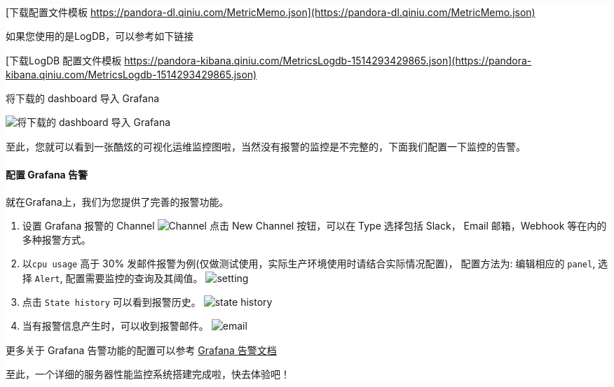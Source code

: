 [下载配置文件模板 https://pandora-dl.qiniu.com/MetricMemo.json](https://pandora-dl.qiniu.com/MetricMemo.json)

如果您使用的是LogDB，可以参考如下链接

[下载LogDB 配置文件模板 https://pandora-kibana.qiniu.com/MetricsLogdb-1514293429865.json](https://pandora-kibana.qiniu.com/MetricsLogdb-1514293429865.json)

将下载的 dashboard 导入 Grafana

![将下载的 dashboard 导入 Grafana](https://pandora-dl.qiniu.com/import_metric_json.gif)

至此，您就可以看到一张酷炫的可视化运维监控图啦，当然没有报警的监控是不完整的，下面我们配置一下监控的告警。

#### 配置 Grafana 告警

就在Grafana上，我们为您提供了完善的报警功能。

1. 设置 Grafana 报警的 Channel
![Channel](https://pandora-dl.qiniu.com/alert_setting.gif)
点击 New Channel 按钮，可以在 Type 选择包括 Slack， Email 邮箱，Webhook 等在内的多种报警方式。

1. 以`cpu usage` 高于 30% 发邮件报警为例(仅做测试使用，实际生产环境使用时请结合实际情况配置)， 配置方法为: 编辑相应的 `panel`, 选择 `Alert`, 配置需要监控的查询及其阈值。
![setting](https://pandora-dl.qiniu.com/setting_alert.png)

1. 点击 `State history` 可以看到报警历史。
![state history](https://pandora-dl.qiniu.com/state_history.png)

1. 当有报警信息产生时，可以收到报警邮件。
![email](https://pandora-dl.qiniu.com/alert_emali.png)

更多关于 Grafana 告警功能的配置可以参考 [Grafana 告警文档](https://qiniu.github.io/pandora-docs/#/grafana)


至此，一个详细的服务器性能监控系统搭建完成啦，快去体验吧！


